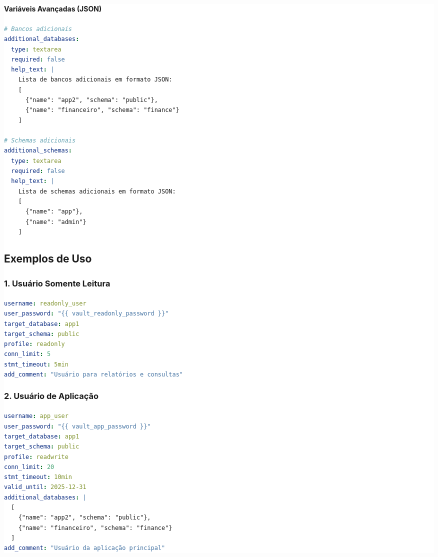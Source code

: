 ```yaml
```

#### Variáveis Avançadas (JSON)

```yaml
# Bancos adicionais
additional_databases:
  type: textarea
  required: false
  help_text: |
    Lista de bancos adicionais em formato JSON:
    [
      {"name": "app2", "schema": "public"},
      {"name": "financeiro", "schema": "finance"}
    ]

# Schemas adicionais
additional_schemas:
  type: textarea
  required: false
  help_text: |
    Lista de schemas adicionais em formato JSON:
    [
      {"name": "app"},
      {"name": "admin"}
    ]
```

## Exemplos de Uso

### 1. Usuário Somente Leitura
```yaml
username: readonly_user
user_password: "{{ vault_readonly_password }}"
target_database: app1
target_schema: public
profile: readonly
conn_limit: 5
stmt_timeout: 5min
add_comment: "Usuário para relatórios e consultas"
```

### 2. Usuário de Aplicação
```yaml
username: app_user
user_password: "{{ vault_app_password }}"
target_database: app1
target_schema: public
profile: readwrite
conn_limit: 20
stmt_timeout: 10min
valid_until: 2025-12-31
additional_databases: |
  [
    {"name": "app2", "schema": "public"},
    {"name": "financeiro", "schema": "finance"}
  ]
add_comment: "Usuário da aplicação principal"
```

